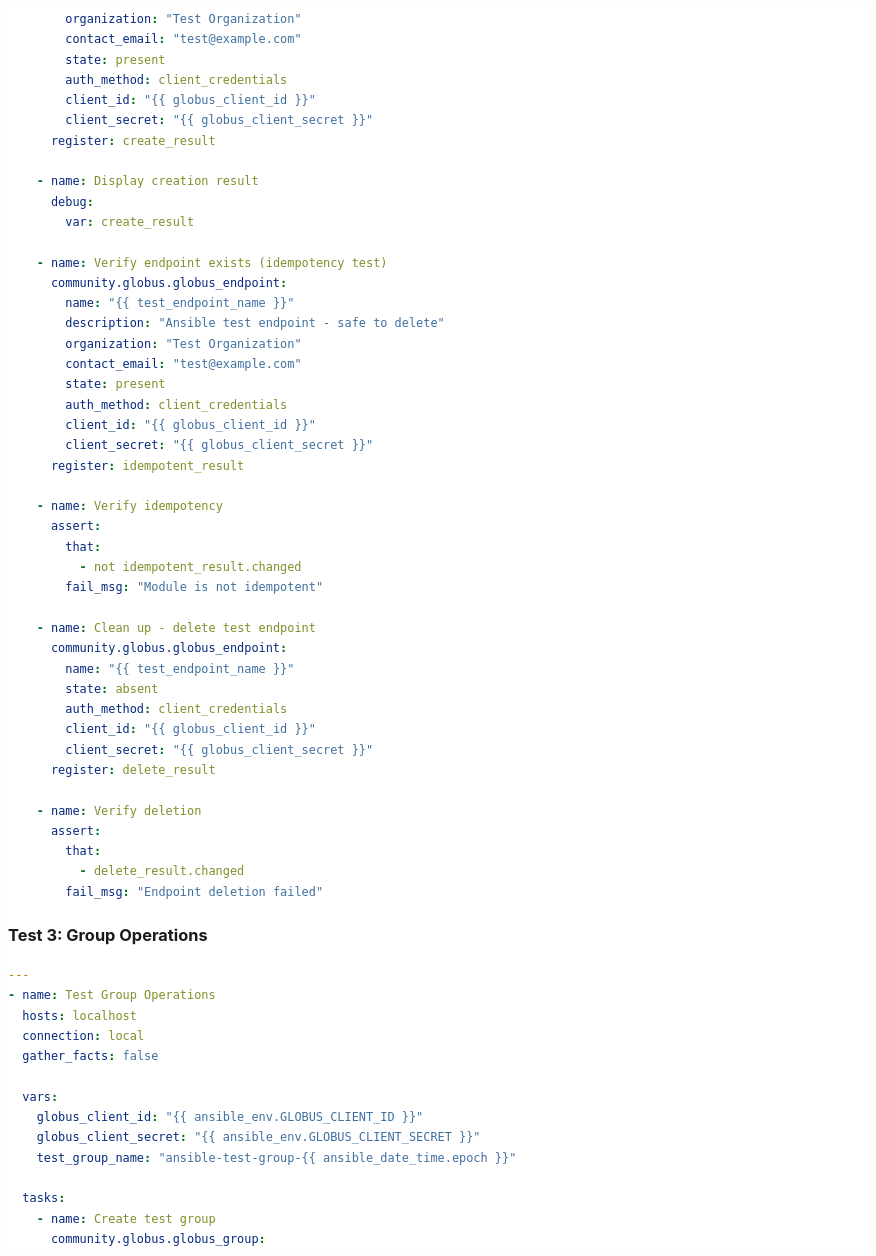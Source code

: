 ```yaml
        organization: "Test Organization"
        contact_email: "test@example.com"
        state: present
        auth_method: client_credentials
        client_id: "{{ globus_client_id }}"
        client_secret: "{{ globus_client_secret }}"
      register: create_result

    - name: Display creation result
      debug:
        var: create_result

    - name: Verify endpoint exists (idempotency test)
      community.globus.globus_endpoint:
        name: "{{ test_endpoint_name }}"
        description: "Ansible test endpoint - safe to delete"
        organization: "Test Organization"
        contact_email: "test@example.com"
        state: present
        auth_method: client_credentials
        client_id: "{{ globus_client_id }}"
        client_secret: "{{ globus_client_secret }}"
      register: idempotent_result

    - name: Verify idempotency
      assert:
        that:
          - not idempotent_result.changed
        fail_msg: "Module is not idempotent"

    - name: Clean up - delete test endpoint
      community.globus.globus_endpoint:
        name: "{{ test_endpoint_name }}"
        state: absent
        auth_method: client_credentials
        client_id: "{{ globus_client_id }}"
        client_secret: "{{ globus_client_secret }}"
      register: delete_result

    - name: Verify deletion
      assert:
        that:
          - delete_result.changed
        fail_msg: "Endpoint deletion failed"
```

### Test 3: Group Operations

```yaml
---
- name: Test Group Operations
  hosts: localhost
  connection: local
  gather_facts: false

  vars:
    globus_client_id: "{{ ansible_env.GLOBUS_CLIENT_ID }}"
    globus_client_secret: "{{ ansible_env.GLOBUS_CLIENT_SECRET }}"
    test_group_name: "ansible-test-group-{{ ansible_date_time.epoch }}"

  tasks:
    - name: Create test group
      community.globus.globus_group:
```